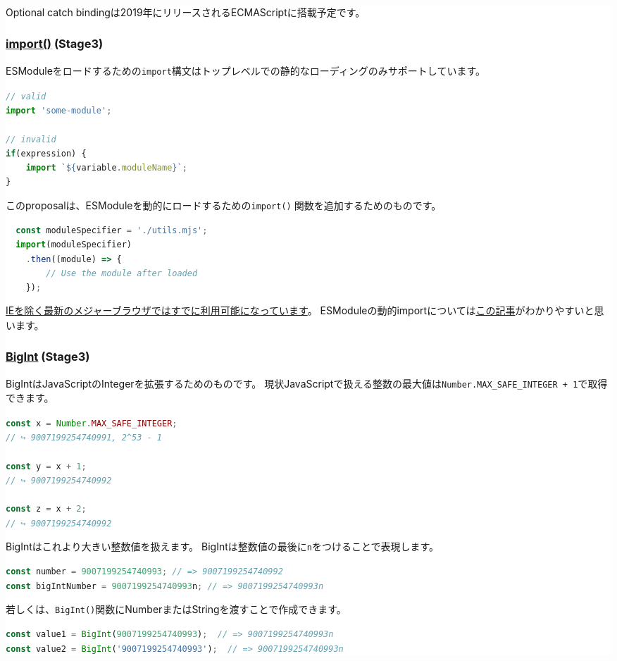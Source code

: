 Optional catch bindingは2019年にリリースされるECMAScriptに搭載予定です。

### [import()](https://github.com/tc39/proposal-dynamic-import) (Stage3)
ESModuleをロードするための`import`構文はトップレベルでの静的なローディングのみサポートしています。
```javascript
// valid
import 'some-module';

// invalid
if(expression) {
    import `${variable.moduleName}`;
}
```

このproposalは、ESModuleを動的にロードするための`import()` 関数を追加するためのものです。
```javascript
  const moduleSpecifier = './utils.mjs';
  import(moduleSpecifier)
    .then((module) => {
        // Use the module after loaded
    });
```

[IEを除く最新のメジャーブラウザではすでに利用可能になっています](https://developer.mozilla.org/en-US/docs/Web/JavaScript/Reference/Statements/import#Browser_compatibility)。
ESModuleの動的importについては[この記事](https://developers.google.com/web/updates/2017/11/dynamic-import)がわかりやすいと思います。　

### [BigInt](https://github.com/tc39/proposal-bigint) (Stage3)
BigIntはJavaScriptのIntegerを拡張するためのものです。
現状JavaScriptで扱える整数の最大値は`Number.MAX_SAFE_INTEGER + 1`で取得できます。

```javascript
const x = Number.MAX_SAFE_INTEGER;
// ↪ 9007199254740991, 2^53 - 1

const y = x + 1;
// ↪ 9007199254740992

const z = x + 2;
// ↪ 9007199254740992
```

BigIntはこれより大きい整数値を扱えます。
BigIntは整数値の最後に`n`をつけることで表現します。

```javascript
const number = 9007199254740993; // => 9007199254740992
const bigIntNumber = 9007199254740993n; // => 9007199254740993n
```

若しくは、`BigInt()`関数にNumberまたはStringを渡すことで作成できます。
```javascript
const value1 = BigInt(9007199254740993);  // => 9007199254740993n
const value2 = BigInt('9007199254740993');  // => 9007199254740993n
```
